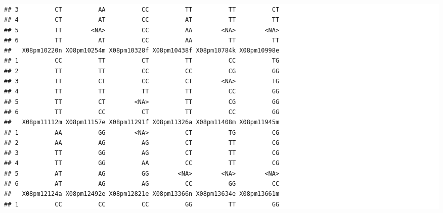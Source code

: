     ## 3          CT          AA          CC          TT          TT          CT
    ## 4          CT          AT          CC          AT          TT          TT
    ## 5          TT        <NA>          CC          AA        <NA>        <NA>
    ## 6          TT          AT          CC          AA          TT          TT
    ##   X08pm10220n X08pm10254m X08pm10328f X08pm10438f X08pm10784k X08pm10998e
    ## 1          CC          TT          CT          TT          CC          TG
    ## 2          TT          TT          CC          CC          CG          GG
    ## 3          TT          CT          CC          CT        <NA>          TG
    ## 4          TT          TT          TT          TT          CC          GG
    ## 5          TT          CT        <NA>          TT          CG          GG
    ## 6          TT          CC          CT          TT          CC          GG
    ##   X08pm11112m X08pm11157e X08pm11291f X08pm11326a X08pm11408m X08pm11945m
    ## 1          AA          GG        <NA>          CT          TG          CG
    ## 2          AA          AG          AG          CT          TT          CG
    ## 3          TT          GG          AG          CT          TT          CG
    ## 4          TT          GG          AA          CC          TT          CG
    ## 5          AT          AG          GG        <NA>        <NA>        <NA>
    ## 6          AT          AG          AG          CC          GG          CC
    ##   X08pm12124a X08pm12492e X08pm12821e X08pm13366n X08pm13634e X08pm13661m
    ## 1          CC          CC          CC          GG          TT          GG